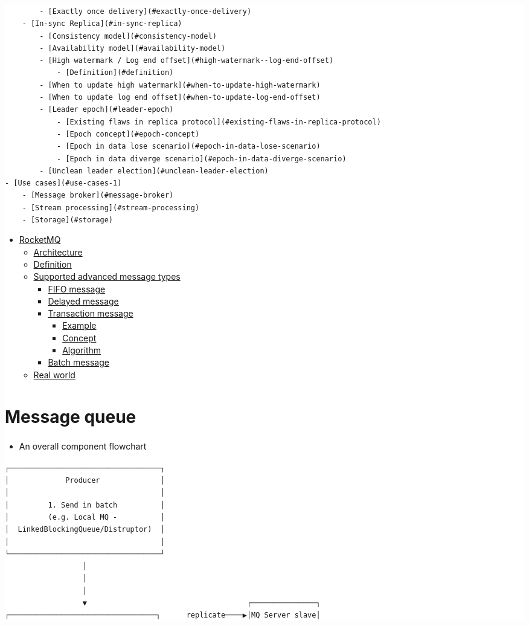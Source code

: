 			- [Exactly once delivery](#exactly-once-delivery)
		- [In-sync Replica](#in-sync-replica)
			- [Consistency model](#consistency-model)
			- [Availability model](#availability-model)
			- [High watermark / Log end offset](#high-watermark--log-end-offset)
				- [Definition](#definition)
			- [When to update high watermark](#when-to-update-high-watermark)
			- [When to update log end offset](#when-to-update-log-end-offset)
			- [Leader epoch](#leader-epoch)
				- [Existing flaws in replica protocol](#existing-flaws-in-replica-protocol)
				- [Epoch concept](#epoch-concept)
				- [Epoch in data lose scenario](#epoch-in-data-lose-scenario)
				- [Epoch in data diverge scenario](#epoch-in-data-diverge-scenario)
			- [Unclean leader election](#unclean-leader-election)
	- [Use cases](#use-cases-1)
		- [Message broker](#message-broker)
		- [Stream processing](#stream-processing)
		- [Storage](#storage)
- [RocketMQ](#rocketmq)
	- [Architecture](#architecture-1)
	- [Definition](#definition-1)
	- [Supported advanced message types](#supported-advanced-message-types)
		- [FIFO message](#fifo-message)
		- [Delayed message](#delayed-message)
		- [Transaction message](#transaction-message)
			- [Example](#example-2)
			- [Concept](#concept)
			- [Algorithm](#algorithm)
		- [Batch message](#batch-message)
	- [Real world](#real-world)



# Message queue 
* An overall component flowchart

```
┌───────────────────────────────────┐                                                                   
│             Producer              │                                                                   
│                                   │                                                                   
│         1. Send in batch          │                                                                   
│         (e.g. Local MQ -          │                                                                   
│  LinkedBlockingQueue/Distruptor)  │                                                                   
│                                   │                                                                   
└───────────────────────────────────┘                                                                   
                  │                                                                                     
                  │                                                                                     
                  │                                                                                     
                  ▼                                     ┌───────────────┐                               
┌──────────────────────────────────┐      replicate────▶│MQ Server slave│                               
```